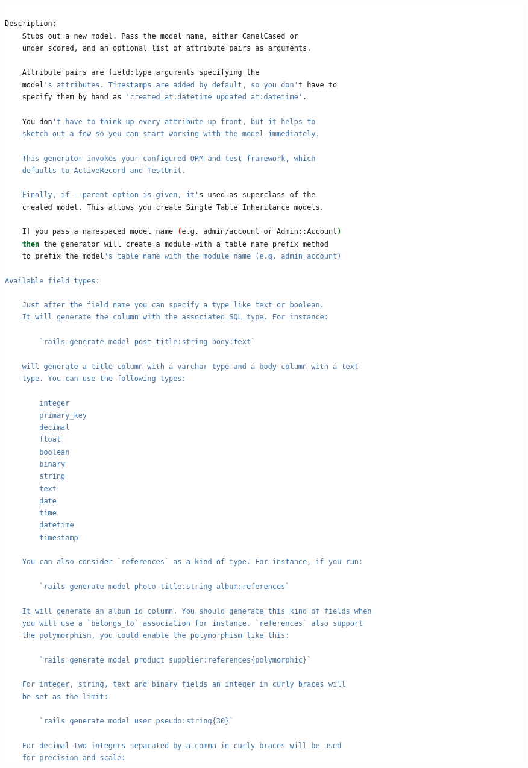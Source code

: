 ```bash

Description:
    Stubs out a new model. Pass the model name, either CamelCased or
    under_scored, and an optional list of attribute pairs as arguments.

    Attribute pairs are field:type arguments specifying the
    model's attributes. Timestamps are added by default, so you don't have to
    specify them by hand as 'created_at:datetime updated_at:datetime'.

    You don't have to think up every attribute up front, but it helps to
    sketch out a few so you can start working with the model immediately.

    This generator invokes your configured ORM and test framework, which
    defaults to ActiveRecord and TestUnit.

    Finally, if --parent option is given, it's used as superclass of the
    created model. This allows you create Single Table Inheritance models.

    If you pass a namespaced model name (e.g. admin/account or Admin::Account)
    then the generator will create a module with a table_name_prefix method
    to prefix the model's table name with the module name (e.g. admin_account)

Available field types:

    Just after the field name you can specify a type like text or boolean.
    It will generate the column with the associated SQL type. For instance:

        `rails generate model post title:string body:text`

    will generate a title column with a varchar type and a body column with a text
    type. You can use the following types:

        integer
        primary_key
        decimal
        float
        boolean
        binary
        string
        text
        date
        time
        datetime
        timestamp

    You can also consider `references` as a kind of type. For instance, if you run:

        `rails generate model photo title:string album:references`

    It will generate an album_id column. You should generate this kind of fields when
    you will use a `belongs_to` association for instance. `references` also support
    the polymorphism, you could enable the polymorphism like this:

        `rails generate model product supplier:references{polymorphic}`

    For integer, string, text and binary fields an integer in curly braces will
    be set as the limit:

        `rails generate model user pseudo:string{30}`

    For decimal two integers separated by a comma in curly braces will be used
    for precision and scale:

```